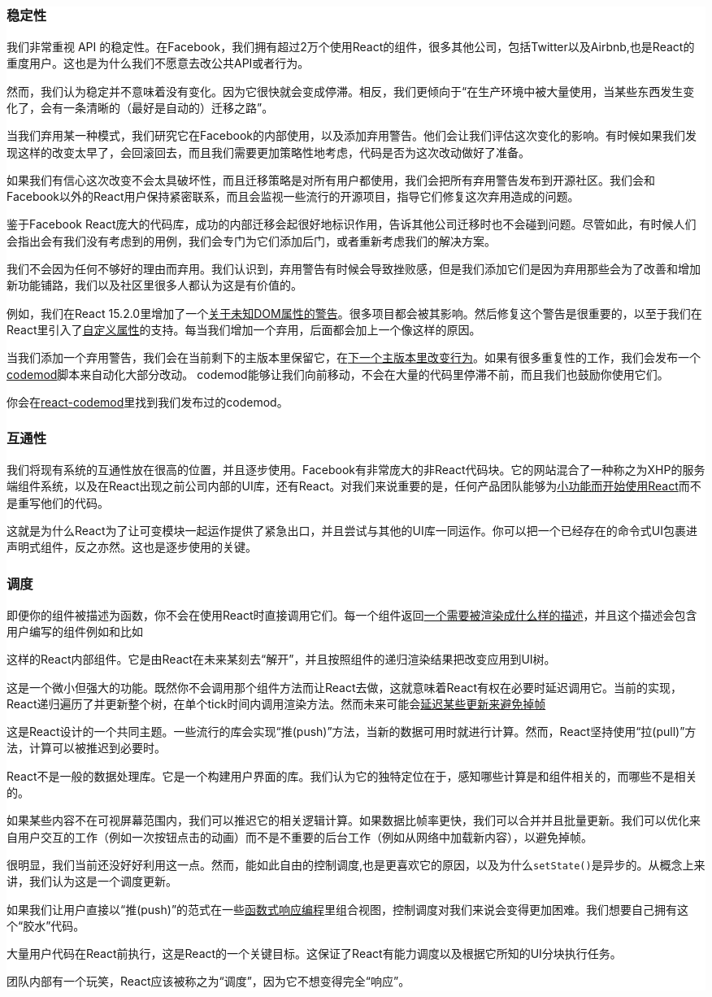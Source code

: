 ### 稳定性

我们非常重视 API 的稳定性。在Facebook，我们拥有超过2万个使用React的组件，很多其他公司，包括Twitter以及Airbnb,也是React的重度用户。这也是为什么我们不愿意去改公共API或者行为。

然而，我们认为稳定并不意味着没有变化。因为它很快就会变成停滞。相反，我们更倾向于“在生产环境中被大量使用，当某些东西发生变化了，会有一条清晰的（最好是自动的）迁移之路”。

当我们弃用某一种模式，我们研究它在Facebook的内部使用，以及添加弃用警告。他们会让我们评估这次变化的影响。有时候如果我们发现这样的改变太早了，会回滚回去，而且我们需要更加策略性地考虑，代码是否为这次改动做好了准备。

如果我们有信心这次改变不会太具破坏性，而且迁移策略是对所有用户都使用，我们会把所有弃用警告发布到开源社区。我们会和Facebook以外的React用户保持紧密联系，而且会监视一些流行的开源项目，指导它们修复这次弃用造成的问题。

鉴于Facebook React庞大的代码库，成功的内部迁移会起很好地标识作用，告诉其他公司迁移时也不会碰到问题。尽管如此，有时候人们会指出会有我们没有考虑到的用例，我们会专门为它们添加后门，或者重新考虑我们的解决方案。

我们不会因为任何不够好的理由而弃用。我们认识到，弃用警告有时候会导致挫败感，但是我们添加它们是因为弃用那些会为了改善和增加新功能铺路，我们以及社区里很多人都认为这是有价值的。

例如，我们在React 15.2.0里增加了一个[关于未知DOM属性的警告](https://reactjs.org/warnings/unknown-prop.html)。很多项目都会被其影响。然后修复这个警告是很重要的，以至于我们在React里引入了[自定义属性](https://github.com/facebook/react/issues/140)的支持。每当我们增加一个弃用，后面都会加上一个像这样的原因。

当我们添加一个弃用警告，我们会在当前剩下的主版本里保留它，在[下一个主版本里改变行为](https://reactjs.org/blog/2016/02/19/new-versioning-scheme.html)。如果有很多重复性的工作，我们会发布一个[codemod](https://www.youtube.com/watch?v=d0pOgY8__JM)脚本来自动化大部分改动。
codemod能够让我们向前移动，不会在大量的代码里停滞不前，而且我们也鼓励你使用它们。

你会在[react-codemod](https://github.com/reactjs/react-codemod)里找到我们发布过的codemod。

### 互通性

我们将现有系统的互通性放在很高的位置，并且逐步使用。Facebook有非常庞大的非React代码块。它的网站混合了一种称之为XHP的服务端组件系统，以及在React出现之前公司内部的UI库，还有React。对我们来说重要的是，任何产品团队能够为[小功能而开始使用React](https://www.youtube.com/watch?v=BF58ZJ1ZQxY)而不是重写他们的代码。

这就是为什么React为了让可变模块一起运作提供了紧急出口，并且尝试与其他的UI库一同运作。你可以把一个已经存在的命令式UI包裹进声明式组件，反之亦然。这也是逐步使用的关键。

### 调度

即便你的组件被描述为函数，你不会在使用React时直接调用它们。每一个组件返回[一个需要被渲染成什么样的描述](https://reactjs.org/blog/2015/12/18/react-components-elements-and-instances.html#elements-describe-the-tree)，并且这个描述会包含用户编写的组件例如<LikeButton>和比如<div>这样的React内部组件。它是由React在未来某刻去“解开”<LikeButton>，并且按照组件的递归渲染结果把改变应用到UI树。

这是一个微小但强大的功能。既然你不会调用那个组件方法而让React去做，这就意味着React有权在必要时延迟调用它。当前的实现，React递归遍历了并更新整个树，在单个tick时间内调用渲染方法。然而未来可能会[延迟某些更新来避免掉帧](https://github.com/facebook/react/issues/6170)

这是React设计的一个共同主题。一些流行的库会实现“推(push)”方法，当新的数据可用时就进行计算。然而，React坚持使用“拉(pull)”方法，计算可以被推迟到必要时。

React不是一般的数据处理库。它是一个构建用户界面的库。我们认为它的独特定位在于，感知哪些计算是和组件相关的，而哪些不是相关的。

如果某些内容不在可视屏幕范围内，我们可以推迟它的相关逻辑计算。如果数据比帧率更快，我们可以合并并且批量更新。我们可以优化来自用户交互的工作（例如一次按钮点击的动画）而不是不重要的后台工作（例如从网络中加载新内容），以避免掉帧。

很明显，我们当前还没好好利用这一点。然而，能如此自由的控制调度,也是更喜欢它的原因，以及为什么```setState()```是异步的。从概念上来讲，我们认为这是一个调度更新。

如果我们让用户直接以“推(push)”的范式在一些[函数式响应编程](https://en.wikipedia.org/wiki/Functional_reactive_programming)里组合视图，控制调度对我们来说会变得更加困难。我们想要自己拥有这个“胶水”代码。

大量用户代码在React前执行，这是React的一个关键目标。这保证了React有能力调度以及根据它所知的UI分块执行任务。

团队内部有一个玩笑，React应该被称之为“调度”，因为它不想变得完全“响应”。
